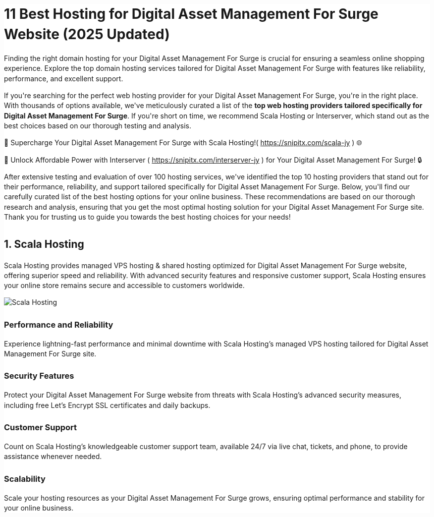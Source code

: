 # 11 Best Hosting for Digital Asset Management For Surge Website (2025 Updated)

Finding the right domain hosting for your Digital Asset Management For Surge is crucial for ensuring a seamless online shopping experience. Explore the top domain hosting services tailored for Digital Asset Management For Surge with features like reliability, performance, and excellent support.

If you're searching for the perfect web hosting provider for your Digital Asset Management For Surge, you're in the right place. With thousands of options available, we've meticulously curated a list of the **top web hosting providers tailored specifically for Digital Asset Management For Surge**. If you're short on time, we recommend Scala Hosting or Interserver, which stand out as the best choices based on our thorough testing and analysis.

🚀 Supercharge Your Digital Asset Management For Surge with Scala Hosting!( https://snipitx.com/scala-jy ) 🌐 

💸 Unlock Affordable Power with Interserver ( https://snipitx.com/interserver-jy ) for Your Digital Asset Management For Surge! 🔒

After extensive testing and evaluation of over 100 hosting services, we've identified the top 10 hosting providers that stand out for their performance, reliability, and support tailored specifically for Digital Asset Management For Surge. Below, you'll find our carefully curated list of the best hosting options for your online business. These recommendations are based on our thorough research and analysis, ensuring that you get the most optimal hosting solution for your Digital Asset Management For Surge site. Thank you for trusting us to guide you towards the best hosting choices for your needs!

## 1. Scala Hosting

Scala Hosting provides managed VPS hosting & shared hosting optimized for Digital Asset Management For Surge website, offering superior speed and reliability. With advanced security features and responsive customer support, Scala Hosting ensures your online store remains secure and accessible to customers worldwide.

![Scala Hosting](https://i.imgur.com/uJ5JIK3.png "Scala Web Hosting")

### Performance and Reliability
Experience lightning-fast performance and minimal downtime with Scala Hosting’s managed VPS hosting tailored for Digital Asset Management For Surge site.

### Security Features
Protect your Digital Asset Management For Surge website from threats with Scala Hosting’s advanced security measures, including free Let’s Encrypt SSL certificates and daily backups.

### Customer Support
Count on Scala Hosting’s knowledgeable customer support team, available 24/7 via live chat, tickets, and phone, to provide assistance whenever needed.

### Scalability
Scale your hosting resources as your Digital Asset Management For Surge grows, ensuring optimal performance and stability for your online business.
